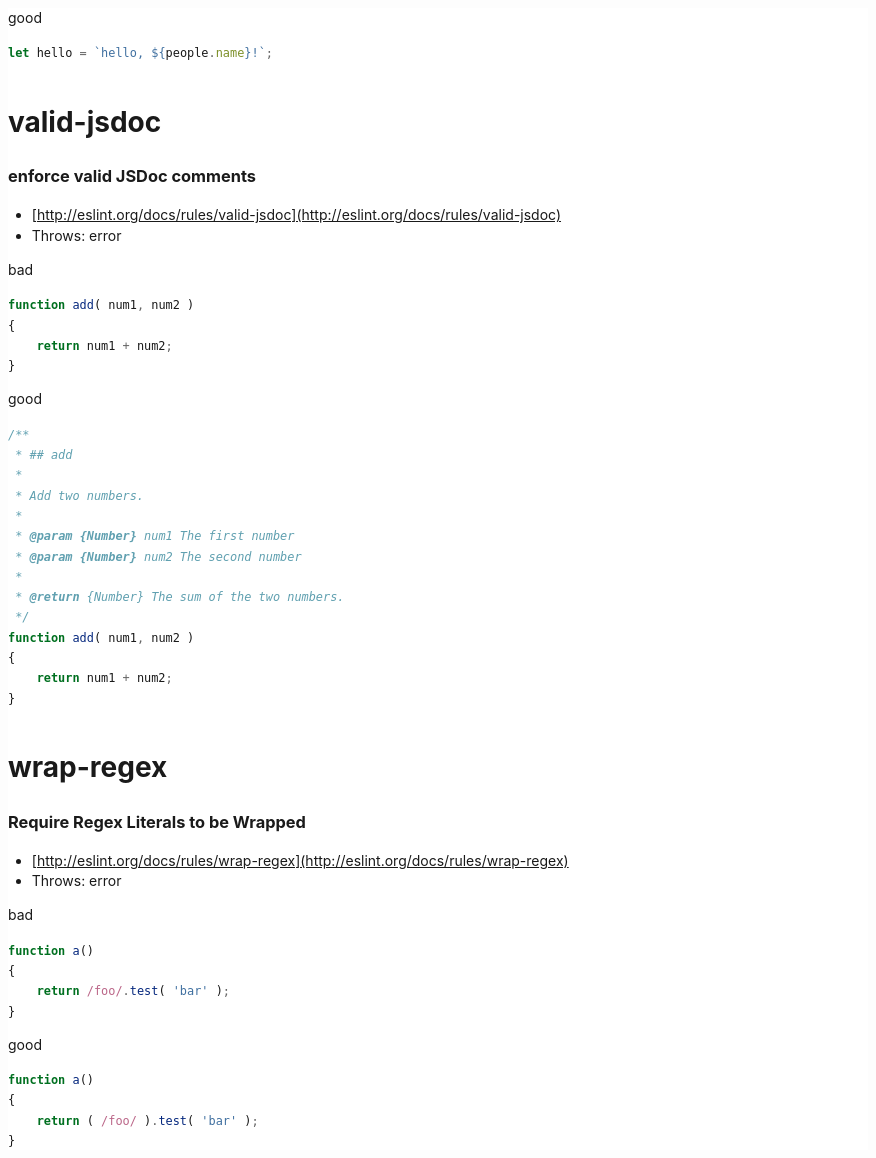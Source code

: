 good

```javascript
let hello = `hello, ${people.name}!`;
```

# valid-jsdoc

### enforce valid JSDoc comments

+ [http://eslint.org/docs/rules/valid-jsdoc](http://eslint.org/docs/rules/valid-jsdoc)
+ Throws: error

bad

```javascript
function add( num1, num2 )
{
    return num1 + num2;
}
```

good

```javascript
/**
 * ## add
 *
 * Add two numbers.
 *
 * @param {Number} num1 The first number
 * @param {Number} num2 The second number
 *
 * @return {Number} The sum of the two numbers.
 */
function add( num1, num2 )
{
    return num1 + num2;
}
```

# wrap-regex

### Require Regex Literals to be Wrapped

+ [http://eslint.org/docs/rules/wrap-regex](http://eslint.org/docs/rules/wrap-regex)
+ Throws: error

bad

```javascript
function a()
{
    return /foo/.test( 'bar' );
}
```

good

```javascript
function a()
{
    return ( /foo/ ).test( 'bar' );
}
```
